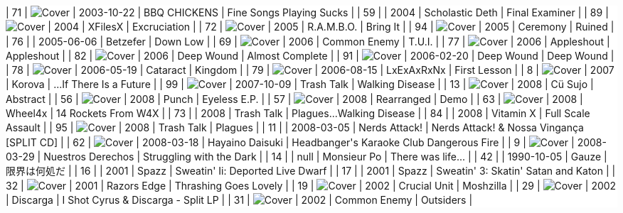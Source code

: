 | 71 | ![Cover](https://i.discogs.com/wjWhEOAZ59Ak8PMMR6zEhvvNPysarFS-kaLUr9HGn78/rs:fit/g:sm/q:40/h:150/w:150/czM6Ly9kaXNjb2dz/LWRhdGFiYXNlLWlt/YWdlcy9SLTMxNTU3/MDctMTUwOTcxNDEy/OC0yNjM3LmpwZWc.jpeg) | 2003-10-22 | BBQ CHICKENS | Fine Songs Playing Sucks |
| 59 |  | 2004 | Scholastic Deth | Final Examiner |
| 89 | ![Cover](https://i.discogs.com/Z8dsPbqh-58y1FJ3Kc-T5Jj2Q37FEpXygW1WzJAxBSQ/rs:fit/g:sm/q:40/h:150/w:150/czM6Ly9kaXNjb2dz/LWRhdGFiYXNlLWlt/YWdlcy9SLTI5NzY5/MjItMTM1OTMyNTg5/Mi0zODQxLmpwZWc.jpeg) | 2004 | XFilesX | Excruciation |
| 72 | ![Cover](https://i.discogs.com/tYAlhdQuzzAcKKeeXNO8O4jZszrdSAz3u9YhuRPlviI/rs:fit/g:sm/q:40/h:150/w:150/czM6Ly9kaXNjb2dz/LWRhdGFiYXNlLWlt/YWdlcy9SLTE2NTE5/MjctMTI0MzE3NDA4/MC5qcGVn.jpeg) | 2005 | R.A.M.B.O. | Bring It |
| 94 | ![Cover](https://i.discogs.com/WoINairICHbOjMAq58L4z0JCQZUSlQUmGxQ5TfxsCZQ/rs:fit/g:sm/q:40/h:150/w:150/czM6Ly9kaXNjb2dz/LWRhdGFiYXNlLWlt/YWdlcy9SLTI0NjUw/NzMtMTY3NTUwNzMw/MC0yOTg5LmpwZWc.jpeg) | 2005 | Ceremony | Ruined |
| 76 |  | 2005-06-06 | Betzefer | Down Low |
| 69 | ![Cover](https://i.discogs.com/2KD1QsHRuqCObP_D9m7NHT-IaKhsuAb6hthYKdsw3TY/rs:fit/g:sm/q:40/h:150/w:150/czM6Ly9kaXNjb2dz/LWRhdGFiYXNlLWlt/YWdlcy9SLTE1OTM1/NDItMTYxNjAxOTEy/Mi02MzQ2LmpwZWc.jpeg) | 2006 | Common Enemy | T.U.I. |
| 77 | ![Cover](https://i.discogs.com/8SCapuMH47gi_BsjXake86Srbq1lRHsru2a_fdRuDsg/rs:fit/g:sm/q:40/h:150/w:150/czM6Ly9kaXNjb2dz/LWRhdGFiYXNlLWlt/YWdlcy9SLTY4ODg3/NjktMTYxNjAwNzMx/MC0yMzQ0LmpwZWc.jpeg) | 2006 | Appleshout | Appleshout |
| 82 | ![Cover](https://i.discogs.com/bnuDN_eLJ3ZeVMangKGuT-hHfFDFFOH0_GnF3m1QuUU/rs:fit/g:sm/q:40/h:150/w:150/czM6Ly9kaXNjb2dz/LWRhdGFiYXNlLWlt/YWdlcy9SLTE1NjM3/OTItMTM4MzI2NTk0/NC0zNzU3LmpwZWc.jpeg) | 2006 | Deep Wound | Almost Complete |
| 91 | ![Cover](https://i.discogs.com/3cUHAzb4JSxHlGJcA2UbJSE_7Panm8EAD5WIauBiv3Q/rs:fit/g:sm/q:40/h:150/w:150/czM6Ly9kaXNjb2dz/LWRhdGFiYXNlLWlt/YWdlcy9SLTE1ODk3/NTAtMTIzODE1Njk1/MC5qcGVn.jpeg) | 2006-02-20 | Deep Wound | Deep Wound |
| 78 | ![Cover](https://lastfm.freetls.fastly.net/i/u/34s/d88658b8f87f4e6bbc961542401879fe.png) | 2006-05-19 | Cataract | Kingdom |
| 79 | ![Cover](https://i.discogs.com/p83n12sXuHpLsO9wAmaOxVYmWrSktqGCvHBZzJXYkSw/rs:fit/g:sm/q:40/h:150/w:150/czM6Ly9kaXNjb2dz/LWRhdGFiYXNlLWlt/YWdlcy9SLTc3NDU0/MC0xNTQwODUyOTI4/LTczNDIuanBlZw.jpeg) | 2006-08-15 | LxExAxRxNx | First Lesson |
| 8 | ![Cover](https://i.discogs.com/l7d361n4m-uhh3foPkhnOo1A_p_1DW0lP3OTNJZMIbw/rs:fit/g:sm/q:40/h:150/w:150/czM6Ly9kaXNjb2dz/LWRhdGFiYXNlLWlt/YWdlcy9SLTE1MzYz/OTMtMTIyNjc5NjQz/OS5qcGVn.jpeg) | 2007 | Korova | ...If There Is a Future |
| 99 | ![Cover](https://i.discogs.com/gwJ36lXM_JRxwqjBMJdIYznvC2T5T3eXKjjnBxViYTk/rs:fit/g:sm/q:40/h:150/w:150/czM6Ly9kaXNjb2dz/LWRhdGFiYXNlLWlt/YWdlcy9SLTM1ODQ2/NzgtMTM1OTQ3NDM3/NS01Mjk1LmpwZWc.jpeg) | 2007-10-09 | Trash Talk | Walking Disease |
| 13 | ![Cover](https://i.discogs.com/d4f8IST06eIEdrHOEsiv4A-YFhcPPO3xRLVqtztIM-U/rs:fit/g:sm/q:40/h:150/w:150/czM6Ly9kaXNjb2dz/LWRhdGFiYXNlLWlt/YWdlcy9SLTE1MDQ1/MjQ1LTE1ODU5NDI4/NzQtMTQ1NC5qcGVn.jpeg) | 2008 | Cü Sujo | Abstract |
| 56 | ![Cover](https://i.discogs.com/ZTIZfFl6GvDenfpr4L2s7q9aJpqSmDtdoLGsvec7NZ0/rs:fit/g:sm/q:40/h:150/w:150/czM6Ly9kaXNjb2dz/LWRhdGFiYXNlLWlt/YWdlcy9SLTI1NjI1/MTYtMTI5OTc4NzEx/OS5qcGVn.jpeg) | 2008 | Punch | Eyeless E.P. |
| 57 | ![Cover](https://i.discogs.com/EeC07xVVBqnEvWI1Ku_h0VFEkEYBxdrLG5-b8TcWvXU/rs:fit/g:sm/q:40/h:150/w:150/czM6Ly9kaXNjb2dz/LWRhdGFiYXNlLWlt/YWdlcy9SLTY5MjE4/NTEtMTQyOTU1ODI2/OC02NzgyLmpwZWc.jpeg) | 2008 | Rearranged | Demo |
| 63 | ![Cover](https://i.discogs.com/zIGGvQcdwZlX4A5nJDYEUwNB1-z5gqVjcc35CoyNyrk/rs:fit/g:sm/q:40/h:150/w:150/czM6Ly9kaXNjb2dz/LWRhdGFiYXNlLWlt/YWdlcy9SLTM0MTE5/MTYtMTMzMjc4NjMw/OC5qcGVn.jpeg) | 2008 | Wheel4x | 14 Rockets From W4X |
| 73 |  | 2008 | Trash Talk | Plagues...Walking Disease |
| 84 |  | 2008 | Vitamin X | Full Scale Assault |
| 95 | ![Cover](https://i.discogs.com/WYXaiY7x61DXS9ixFCVgC89X3ev3C6ZsGvK37Y7A_cY/rs:fit/g:sm/q:40/h:150/w:150/czM6Ly9kaXNjb2dz/LWRhdGFiYXNlLWlt/YWdlcy9SLTMyOTU4/NTAtMTM1OTQ3NDQ2/My04Nzg1LmpwZWc.jpeg) | 2008 | Trash Talk | Plagues |
| 11 |  | 2008-03-05 | Nerds Attack! | Nerds Attack! &amp; Nossa Vingança [SPLIT CD] |
| 62 | ![Cover](https://i.discogs.com/tEuV2V_Nn0fsdtrHU_i2avpTjiqHmZGJFUjJm0JRU0o/rs:fit/g:sm/q:40/h:150/w:150/czM6Ly9kaXNjb2dz/LWRhdGFiYXNlLWlt/YWdlcy9SLTI4NDk3/OTAtMTQ2NDk5MDM2/NS03MzI1LmpwZWc.jpeg) | 2008-03-18 | Hayaino Daisuki | Headbanger's Karaoke Club Dangerous Fire |
| 9 | ![Cover](https://i.discogs.com/xM27ORvlQ3JrsoFQKshvQp6yaxnninmJlt9FnMUDthQ/rs:fit/g:sm/q:40/h:150/w:150/czM6Ly9kaXNjb2dz/LWRhdGFiYXNlLWlt/YWdlcy9SLTc5Mjcx/NTEtMTQ1MTgyMDM3/Mi04NTA5LmpwZWc.jpeg) | 2008-03-29 | Nuestros Derechos | Struggling with the Dark |
| 14 |  | null | Monsieur Po | There was life... |
| 42 |  | 1990-10-05 | Gauze | 限界は何処だ |
| 16 |  | 2001 | Spazz | Sweatin' Ii: Deported Live Dwarf |
| 17 |  | 2001 | Spazz | Sweatin' 3: Skatin' Satan and Katon |
| 32 | ![Cover](https://i.discogs.com/4S1i4DN1ZjITQJ3QGJiWHBHiy6b1uE3L7ORjm9teMAo/rs:fit/g:sm/q:40/h:150/w:150/czM6Ly9kaXNjb2dz/LWRhdGFiYXNlLWlt/YWdlcy9SLTQ4OTA0/OTAtMTM3ODYwOTgx/NS0xMzcwLmpwZWc.jpeg) | 2001 | Razors Edge | Thrashing Goes Lovely |
| 19 | ![Cover](https://i.discogs.com/g1KZbVbepuBytrpM9ZIX_NCgQQxrCefOt6Ugvkjc59A/rs:fit/g:sm/q:40/h:150/w:150/czM6Ly9kaXNjb2dz/LWRhdGFiYXNlLWlt/YWdlcy9SLTI1Mjc3/MTItMTI4ODg4ODUz/My5qcGVn.jpeg) | 2002 | Crucial Unit | Moshzilla |
| 29 | ![Cover](https://i.discogs.com/j7DZAa326rPom4C-zlHDwSxGrW0rY-bheswOhgwLMNM/rs:fit/g:sm/q:40/h:150/w:150/czM6Ly9kaXNjb2dz/LWRhdGFiYXNlLWlt/YWdlcy9SLTEzNzMw/MDgtMTIxMzg5ODYy/Ni5qcGVn.jpeg) | 2002 | Discarga | I Shot Cyrus &amp; Discarga - Split LP |
| 31 | ![Cover](https://i.discogs.com/uZoy4_6fwDDLlIlsyOChbCmVNU15OnNv3DNV9NcGjKU/rs:fit/g:sm/q:40/h:150/w:150/czM6Ly9kaXNjb2dz/LWRhdGFiYXNlLWlt/YWdlcy9SLTY1NTAx/OTUtMTYzMTU2OTIw/NC00MTc1LmpwZWc.jpeg) | 2002 | Common Enemy | Outsiders |